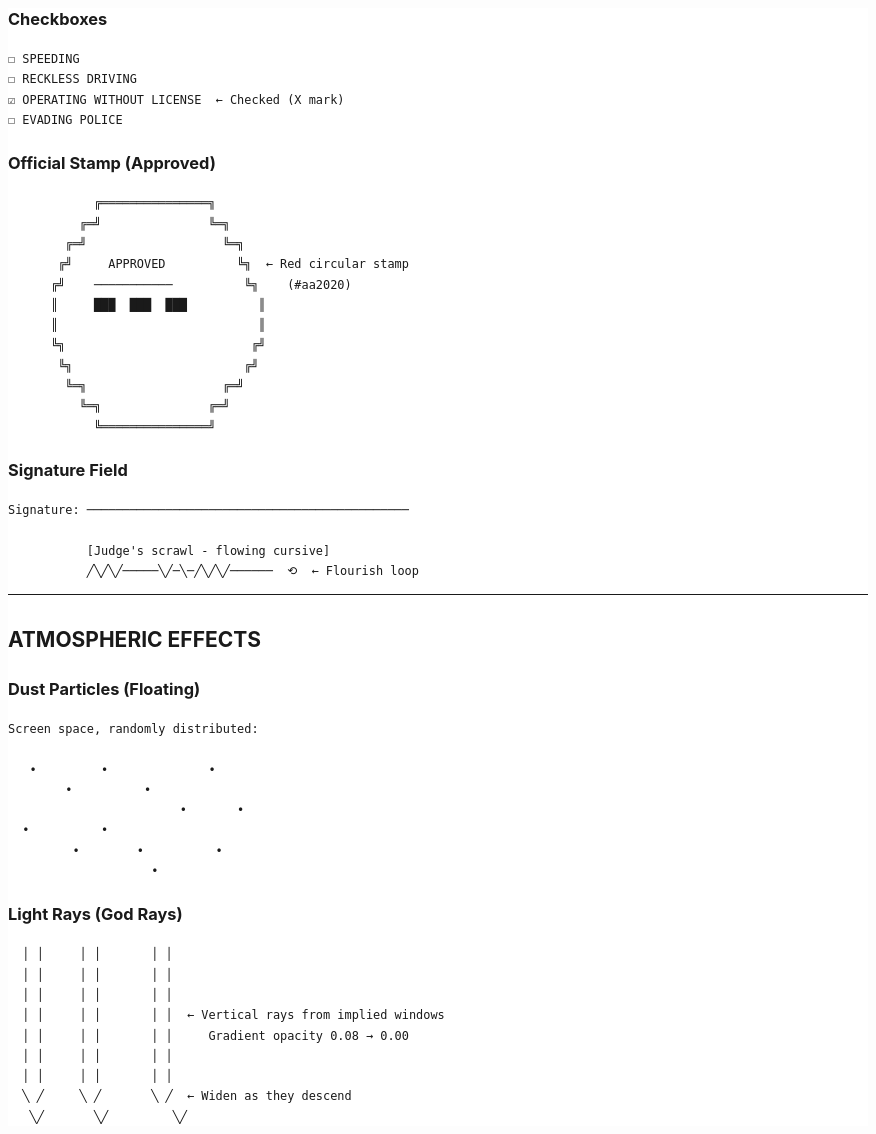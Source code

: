 ### Checkboxes
```
☐ SPEEDING
☐ RECKLESS DRIVING
☑ OPERATING WITHOUT LICENSE  ← Checked (X mark)
☐ EVADING POLICE
```

### Official Stamp (Approved)
```
            ╔═══════════════╗
          ╔═╝               ╚═╗
        ╔═╝                   ╚═╗
       ╔╝     APPROVED          ╚╗  ← Red circular stamp
      ╔╝    ───────────          ╚╗    (#aa2020)
      ║     ███  ███  ███          ║
      ║                            ║
      ╚╗                          ╔╝
       ╚╗                        ╔╝
        ╚═╗                   ╔═╝
          ╚═╗               ╔═╝
            ╚═══════════════╝
```

### Signature Field
```
Signature: ─────────────────────────────────────────────

           [Judge's scrawl - flowing cursive]
           ╱╲╱╲╱─────╲╱─╲─╱╲╱╲╱──────  ⟲  ← Flourish loop
```

---

## ATMOSPHERIC EFFECTS

### Dust Particles (Floating)
```
Screen space, randomly distributed:

   •         •              •
        •          •
                        •       •
  •          •
         •        •          •
                    •
```

### Light Rays (God Rays)
```
  │ │     │ │       │ │
  │ │     │ │       │ │
  │ │     │ │       │ │
  │ │     │ │       │ │  ← Vertical rays from implied windows
  │ │     │ │       │ │     Gradient opacity 0.08 → 0.00
  │ │     │ │       │ │
  │ │     │ │       │ │
  ╲ ╱     ╲ ╱       ╲ ╱  ← Widen as they descend
   ╲╱       ╲╱         ╲╱
```
